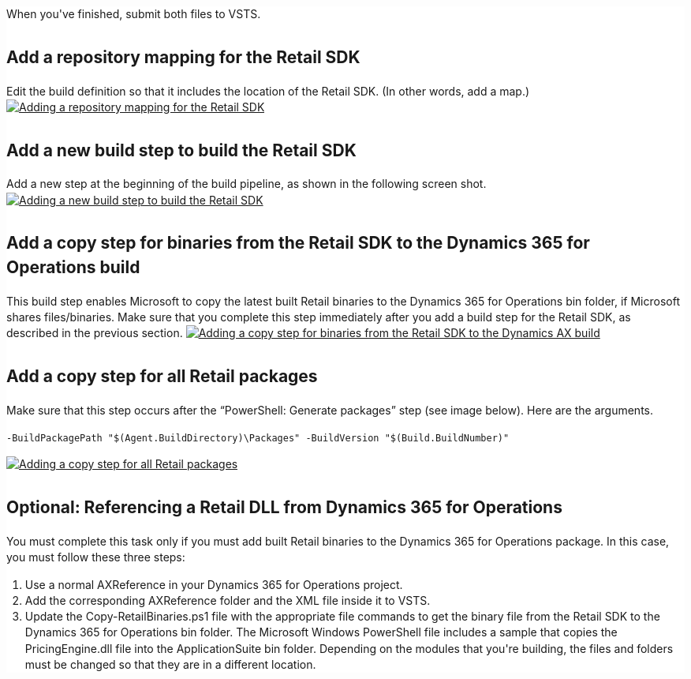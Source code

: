 When you've finished, submit both files to VSTS.

## Add a repository mapping for the Retail SDK
Edit the build definition so that it includes the location of the Retail SDK. (In other words, add a map.) [![Adding a repository mapping for the Retail SDK](./media/build-map-addition.png)](./media/build-map-addition.png)

## Add a new build step to build the Retail SDK
Add a new step at the beginning of the build pipeline, as shown in the following screen shot. [![Adding a new build step to build the Retail SDK](./media/new-build-step-1024x527.png)](./media/new-build-step.png)

## Add a copy step for binaries from the Retail SDK to the Dynamics 365 for Operations build
This build step enables Microsoft to copy the latest built Retail binaries to the Dynamics 365 for Operations bin folder, if Microsoft shares files/binaries. Make sure that you complete this step immediately after you add a build step for the Retail SDK, as described in the previous section. [![Adding a copy step for binaries from the Retail SDK to the Dynamics AX build](./media/binary-drop-to-ax.png)](./media/binary-drop-to-ax.png)

## Add a copy step for all Retail packages
Make sure that this step occurs after the “PowerShell: Generate packages” step (see image below). Here are the arguments.

    -BuildPackagePath "$(Agent.BuildDirectory)\Packages" -BuildVersion "$(Build.BuildNumber)"

[![Adding a copy step for all Retail packages](./media/package-drop-1024x473.png)](./media/package-drop.png)

## Optional: Referencing a Retail DLL from Dynamics 365 for Operations
You must complete this task only if you must add built Retail binaries to the Dynamics 365 for Operations package. In this case, you must follow these three steps:

1.  Use a normal AXReference in your Dynamics 365 for Operations project.
2.  Add the corresponding AXReference folder and the XML file inside it to VSTS.
3.  Update the Copy-RetailBinaries.ps1 file with the appropriate file commands to get the binary file from the Retail SDK to the Dynamics 365 for Operations bin folder. The Microsoft Windows PowerShell file includes a sample that copies the PricingEngine.dll file into the ApplicationSuite bin folder. Depending on the modules that you're building, the files and folders must be changed so that they are in a different location.



